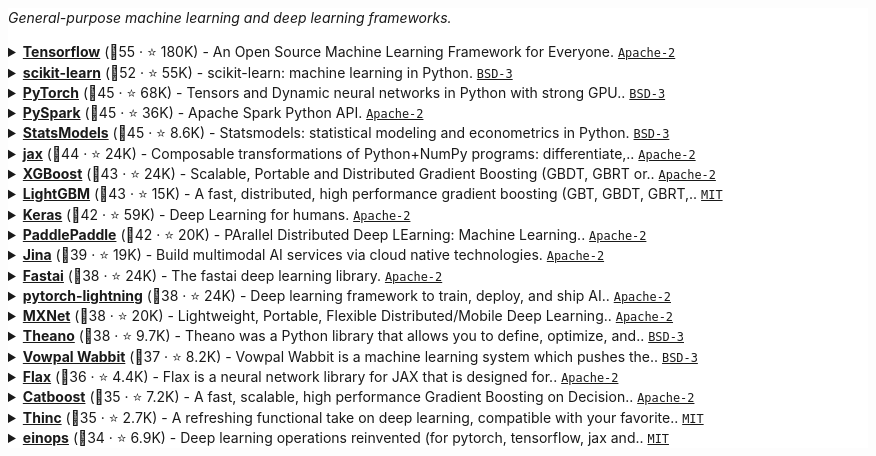 _General-purpose machine learning and deep learning frameworks._

<details><summary><b><a href="https://github.com/tensorflow/tensorflow">Tensorflow</a></b> (🥇55 ·  ⭐ 180K) - An Open Source Machine Learning Framework for Everyone. <code><a href="http://bit.ly/3nYMfla">Apache-2</a></code> <code><img src="https://git.io/JLy1A" style="display:inline;" width="13" height="13"></code></summary></details>
<details><summary><b><a href="https://github.com/scikit-learn/scikit-learn">scikit-learn</a></b> (🥇52 ·  ⭐ 55K) - scikit-learn: machine learning in Python. <code><a href="http://bit.ly/3aKzpTv">BSD-3</a></code> <code><img src="https://git.io/JLy1F" style="display:inline;" width="13" height="13"></code></summary></details>
<details><summary><b><a href="https://github.com/pytorch/pytorch">PyTorch</a></b> (🥇45 ·  ⭐ 68K) - Tensors and Dynamic neural networks in Python with strong GPU.. <code><a href="http://bit.ly/3aKzpTv">BSD-3</a></code> <code><img src="https://git.io/JLy1Q" style="display:inline;" width="13" height="13"></code></summary></details>
<details><summary><b><a href="https://github.com/apache/spark">PySpark</a></b> (🥇45 ·  ⭐ 36K) - Apache Spark Python API. <code><a href="http://bit.ly/3nYMfla">Apache-2</a></code> <code><img src="https://git.io/JLy1N" style="display:inline;" width="13" height="13"></code></summary></details>
<details><summary><b><a href="https://github.com/statsmodels/statsmodels">StatsModels</a></b> (🥇45 ·  ⭐ 8.6K) - Statsmodels: statistical modeling and econometrics in Python. <code><a href="http://bit.ly/3aKzpTv">BSD-3</a></code></summary></details>
<details><summary><b><a href="https://github.com/google/jax">jax</a></b> (🥇44 ·  ⭐ 24K) - Composable transformations of Python+NumPy programs: differentiate,.. <code><a href="http://bit.ly/3nYMfla">Apache-2</a></code></summary></details>
<details><summary><b><a href="https://github.com/dmlc/xgboost">XGBoost</a></b> (🥈43 ·  ⭐ 24K) - Scalable, Portable and Distributed Gradient Boosting (GBDT, GBRT or.. <code><a href="http://bit.ly/3nYMfla">Apache-2</a></code></summary></details>
<details><summary><b><a href="https://github.com/microsoft/LightGBM">LightGBM</a></b> (🥈43 ·  ⭐ 15K) - A fast, distributed, high performance gradient boosting (GBT, GBDT, GBRT,.. <code><a href="http://bit.ly/34MBwT8">MIT</a></code></summary></details>
<details><summary><b><a href="https://github.com/keras-team/keras">Keras</a></b> (🥈42 ·  ⭐ 59K) - Deep Learning for humans. <code><a href="http://bit.ly/3nYMfla">Apache-2</a></code> <code><img src="https://git.io/JLy1A" style="display:inline;" width="13" height="13"></code></summary></details>
<details><summary><b><a href="https://github.com/PaddlePaddle/Paddle">PaddlePaddle</a></b> (🥈42 ·  ⭐ 20K) - PArallel Distributed Deep LEarning: Machine Learning.. <code><a href="http://bit.ly/3nYMfla">Apache-2</a></code> <code><img src="https://git.io/JLy1M" style="display:inline;" width="13" height="13"></code></summary></details>
<details><summary><b><a href="https://github.com/jina-ai/jina">Jina</a></b> (🥈39 ·  ⭐ 19K) - Build multimodal AI services via cloud native technologies. <code><a href="http://bit.ly/3nYMfla">Apache-2</a></code></summary></details>
<details><summary><b><a href="https://github.com/fastai/fastai">Fastai</a></b> (🥈38 ·  ⭐ 24K) - The fastai deep learning library. <code><a href="http://bit.ly/3nYMfla">Apache-2</a></code> <code><img src="https://git.io/JLy1Q" style="display:inline;" width="13" height="13"></code></summary></details>
<details><summary><b><a href="https://github.com/Lightning-AI/lightning">pytorch-lightning</a></b> (🥈38 ·  ⭐ 24K) - Deep learning framework to train, deploy, and ship AI.. <code><a href="http://bit.ly/3nYMfla">Apache-2</a></code> <code><img src="https://git.io/JLy1Q" style="display:inline;" width="13" height="13"></code></summary></details>
<details><summary><b><a href="https://github.com/apache/mxnet">MXNet</a></b> (🥈38 ·  ⭐ 20K) - Lightweight, Portable, Flexible Distributed/Mobile Deep Learning.. <code><a href="http://bit.ly/3nYMfla">Apache-2</a></code> <code><img src="https://git.io/JLy1X" style="display:inline;" width="13" height="13"></code></summary></details>
<details><summary><b><a href="https://github.com/Theano/Theano">Theano</a></b> (🥈38 ·  ⭐ 9.7K) - Theano was a Python library that allows you to define, optimize, and.. <code><a href="http://bit.ly/3aKzpTv">BSD-3</a></code></summary></details>
<details><summary><b><a href="https://github.com/VowpalWabbit/vowpal_wabbit">Vowpal Wabbit</a></b> (🥈37 ·  ⭐ 8.2K) - Vowpal Wabbit is a machine learning system which pushes the.. <code><a href="http://bit.ly/3aKzpTv">BSD-3</a></code></summary></details>
<details><summary><b><a href="https://github.com/google/flax">Flax</a></b> (🥈36 ·  ⭐ 4.4K) - Flax is a neural network library for JAX that is designed for.. <code><a href="http://bit.ly/3nYMfla">Apache-2</a></code> <code><img src="https://jax.readthedocs.io/en/latest/_static/favicon.png" style="display:inline;" width="13" height="13"></code></summary></details>
<details><summary><b><a href="https://github.com/catboost/catboost">Catboost</a></b> (🥈35 ·  ⭐ 7.2K) - A fast, scalable, high performance Gradient Boosting on Decision.. <code><a href="http://bit.ly/3nYMfla">Apache-2</a></code></summary></details>
<details><summary><b><a href="https://github.com/explosion/thinc">Thinc</a></b> (🥈35 ·  ⭐ 2.7K) - A refreshing functional take on deep learning, compatible with your favorite.. <code><a href="http://bit.ly/34MBwT8">MIT</a></code></summary></details>
<details><summary><b><a href="https://github.com/arogozhnikov/einops">einops</a></b> (🥈34 ·  ⭐ 6.9K) - Deep learning operations reinvented (for pytorch, tensorflow, jax and.. <code><a href="http://bit.ly/34MBwT8">MIT</a></code></summary></details>